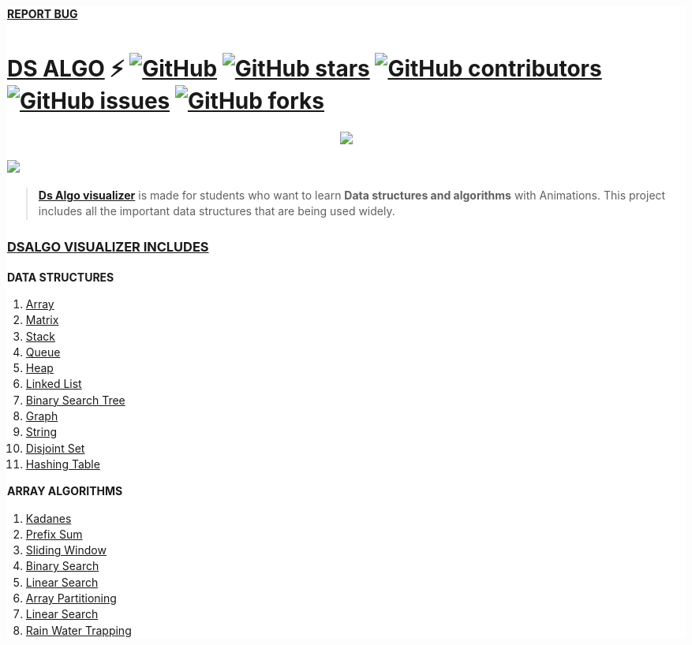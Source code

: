 [**REPORT BUG**](https://github.com/jhabarsingh/DSALGO-VISUALIZER/issues)

# [DS ALGO](http://jhabarsinghbhati.me/DSALGO-VISUALIZER/)  ⚡️ [![GitHub](https://img.shields.io/github/license/jhabarsingh/DSALGO-VISUALIZER?color=blue)](https://github.com/jhabarsingh/DSALGO-VISUALIZER/blob/master/LICENSE) [![GitHub stars](https://img.shields.io/github/stars/jhabarsingh/DSALGO-VISUALIZER)](https://github.com/jhabarsingh/DSALGO-VISUALIZER/stargazers)  [![GitHub contributors](https://img.shields.io/github/contributors/jhabarsingh/DSALGO-VISUALIZER.svg)](https://github.com/jhabarsingh/DSALGO-VISUALIZER/graphs/contributors)   [![GitHub issues](https://img.shields.io/github/issues/jhabarsingh/DSALGO-VISUALIZER.svg)](https://github.com/jhabarsingh/DSALGO-VISUALIZER/issues) [![GitHub forks](https://img.shields.io/github/forks/jhabarsingh/DSALGO-VISUALIZER.svg?style=social&label=Fork)](https://GitHub.com/jhabarsingh/DSALGO-VISUALIZER/network/)

<p align="center">
 <img style="margin:auto" width="300" src="https://github.com/jhabarsingh/DSALGO-VISUALIZER/blob/main/logo/logo_2.png?raw=true" />
 
</p>

<img width="100%" src="https://github.com/jhabarsingh/DSALGO-VISUALIZER/blob/main/git_home/gif.gif?raw=true" />

> **<a href="https://jhabarsingh.github.io/DSALGO-VISUALIZER/" >Ds Algo visualizer</a>** is made for students who want to learn **Data structures and algorithms** with Animations. This project includes all the important data structures that are  being used widely. 

### <a href="https://jhabarsingh.github.io/DSALGO-VISUALIZER/" >DSALGO VISUALIZER INCLUDES</a>

**DATA STRUCTURES**
 1.  [Array](http://jhabarsinghbhati.me/DSALGO-VISUALIZER/templates/array.html)
 2.  [Matrix](http://jhabarsinghbhati.me/DSALGO-VISUALIZER/templates/matrix.html)
 3.  [Stack](http://jhabarsinghbhati.me/DSALGO-VISUALIZER/templates/stack.html)
 4.  [Queue](http://jhabarsinghbhati.me/DSALGO-VISUALIZER/templates/queue.html)
 5.  [Heap](http://jhabarsinghbhati.me/DSALGO-VISUALIZER/templates/heap.html)
 6.  [Linked List](http://jhabarsinghbhati.me/DSALGO-VISUALIZER/templates/linkedlist.html)
 7.  [Binary Search Tree](http://jhabarsinghbhati.me/DSALGO-VISUALIZER/templates/tree.html)
 8.  [Graph](http://jhabarsinghbhati.me/DSALGO-VISUALIZER/templates/graph.html)
 9.  [String](http://jhabarsinghbhati.me/DSALGO-VISUALIZER/templates/string.html) 
 10. [Disjoint Set](http://jhabarsinghbhati.me/DSALGO-VISUALIZER/templates/disjoint.html)
 11. [Hashing Table](http://jhabarsinghbhati.me/DSALGO-VISUALIZER/templates/hashing_table.html)
 

**ARRAY ALGORITHMS**
  1. [Kadanes](http://jhabarsinghbhati.me/DSALGO-VISUALIZER/templates/array/kadane.html)
  2. [Prefix Sum](http://jhabarsinghbhati.me/DSALGO-VISUALIZER/templates/array/prefix_sum.html)
  3. [Sliding Window](http://jhabarsinghbhati.me/DSALGO-VISUALIZER/templates/array/sliding_windows.html)
  4. [Binary Search](http://jhabarsinghbhati.me/DSALGO-VISUALIZER/templates/search_algorithms/binary.html)
  5. [Linear Search](http://jhabarsinghbhati.me/DSALGO-VISUALIZER/templates/array/linear.html)
  6. [Array Partitioning](http://jhabarsinghbhati.me/DSALGO-VISUALIZER/templates/array/partition.html)
  7. [Linear Search](http://jhabarsinghbhati.me/DSALGO-VISUALIZER/templates/array/linear.html)
  8. [Rain Water Trapping](http://jhabarsinghbhati.me/DSALGO-VISUALIZER/templates/array/rain_water.html)
